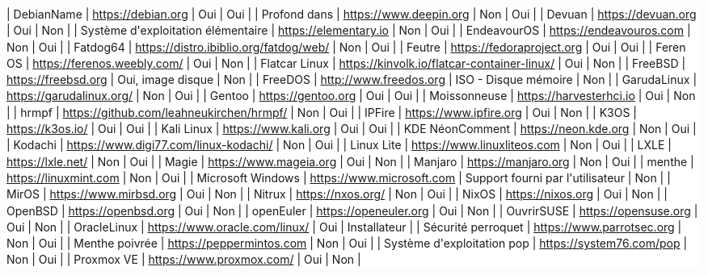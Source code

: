 | DebianName                         | https://debian.org                                 | Oui                              | Oui                              |
| Profond dans                       | https://www.deepin.org                             | Non                              | Oui                              |
| Devuan                             | https://devuan.org                                 | Oui                              | Non                              |
| Système d'exploitation élémentaire | https://elementary.io                              | Non                              | Oui                              |
| EndeavourOS                        | https://endeavouros.com                            | Non                              | Oui                              |
| Fatdog64                           | https://distro.ibiblio.org/fatdog/web/             | Non                              | Oui                              |
| Feutre                             | https://fedoraproject.org                          | Oui                              | Oui                              |
| Feren OS                           | https://ferenos.weebly.com/                        | Oui                              | Non                              |
| Flatcar Linux                      | https://kinvolk.io/flatcar-container-linux/        | Oui                              | Non                              |
| FreeBSD                            | https://freebsd.org                                | Oui, image disque                | Non                              |
| FreeDOS                            | http://www.freedos.org                             | ISO - Disque mémoire             | Non                              |
| GarudaLinux                        | https://garudalinux.org/                           | Non                              | Oui                              |
| Gentoo                             | https://gentoo.org                                 | Oui                              | Oui                              |
| Moissonneuse                       | https://harvesterhci.io                            | Oui                              | Non                              |
| hrmpf                              | https://github.com/leahneukirchen/hrmpf/           | Non                              | Oui                              |
| IPFire                             | https://www.ipfire.org                             | Oui                              | Non                              |
| K3OS                               | https://k3os.io/                                   | Oui                              | Oui                              |
| Kali Linux                         | https://www.kali.org                               | Oui                              | Oui                              |
| KDE NéonComment                    | https://neon.kde.org                               | Non                              | Oui                              |
| Kodachi                            | https://www.digi77.com/linux-kodachi/              | Non                              | Oui                              |
| Linux Lite                         | https://www.linuxliteos.com                        | Non                              | Oui                              |
| LXLE                               | https://lxle.net/                                  | Non                              | Oui                              |
| Magie                              | https://www.mageia.org                             | Oui                              | Non                              |
| Manjaro                            | https://manjaro.org                                | Non                              | Oui                              |
| menthe                             | https://linuxmint.com                              | Non                              | Oui                              |
| Microsoft Windows                  | https://www.microsoft.com                          | Support fourni par l'utilisateur | Non                              |
| MirOS                              | https://www.mirbsd.org                             | Oui                              | Non                              |
| Nitrux                             | https://nxos.org/                                  | Non                              | Oui                              |
| NixOS                              | https://nixos.org                                  | Oui                              | Non                              |
| OpenBSD                            | https://openbsd.org                                | Oui                              | Non                              |
| openEuler                          | https://openeuler.org                              | Oui                              | Non                              |
| OuvrirSUSE                         | https://opensuse.org                               | Oui                              | Non                              |
| OracleLinux                        | https://www.oracle.com/linux/                      | Oui                              | Installateur                     |
| Sécurité perroquet                 | https://www.parrotsec.org                          | Non                              | Oui                              |
| Menthe poivrée                     | https://peppermintos.com                           | Non                              | Oui                              |
| Système d'exploitation pop         | https://system76.com/pop                           | Non                              | Oui                              |
| Proxmox VE                         | https://www.proxmox.com/                           | Oui                              | Non                              |